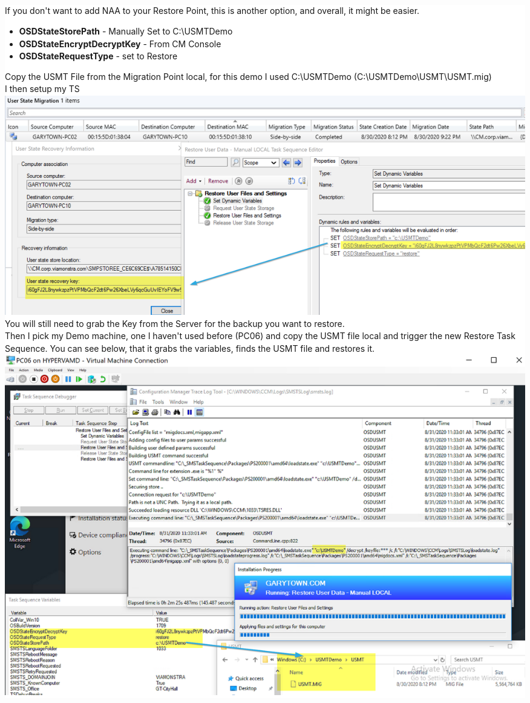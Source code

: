 If you don't want to add NAA to your Restore Point, this is another option, and overall, it might be easier.  

- **OSDStateStorePath** - Manually Set to C:\USMTDemo
- **OSDStateEncryptDecryptKey** - From CM Console
- **OSDStateRequestType** - set to Restore

Copy the USMT File from the Migration Point local, for this demo I used C:\USMTDemo (C:\USMTDemo\USMT\USMT.mig)  
I then setup my TS
[![UserState 49](media/UserState49.png)](media/UserState49.png)
You will still need to grab the Key from the Server for the backup you want to restore.  
Then I pick my Demo machine, one I haven't used before (PC06) and copy the USMT file local and trigger the new Restore Task Sequence. You can see below, that it grabs the variables, finds the USMT file and restores it.  
[![UserState 48](media/UserState48.png)](media/UserState48.png)